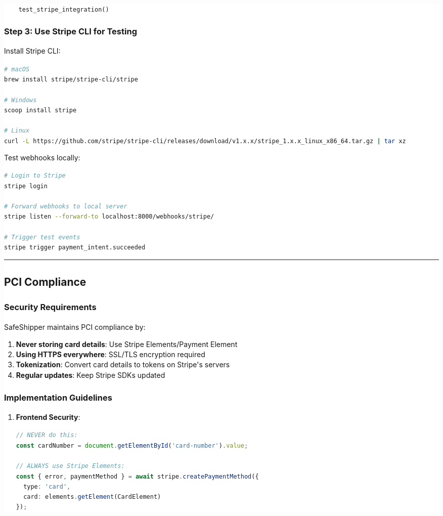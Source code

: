 ```python
    test_stripe_integration()
```

### Step 3: Use Stripe CLI for Testing

Install Stripe CLI:
```bash
# macOS
brew install stripe/stripe-cli/stripe

# Windows
scoop install stripe

# Linux
curl -L https://github.com/stripe/stripe-cli/releases/download/v1.x.x/stripe_1.x.x_linux_x86_64.tar.gz | tar xz
```

Test webhooks locally:
```bash
# Login to Stripe
stripe login

# Forward webhooks to local server
stripe listen --forward-to localhost:8000/webhooks/stripe/

# Trigger test events
stripe trigger payment_intent.succeeded
```

---

## PCI Compliance

### Security Requirements

SafeShipper maintains PCI compliance by:

1. **Never storing card details**: Use Stripe Elements/Payment Element
2. **Using HTTPS everywhere**: SSL/TLS encryption required
3. **Tokenization**: Convert card details to tokens on Stripe's servers
4. **Regular updates**: Keep Stripe SDKs updated

### Implementation Guidelines

1. **Frontend Security**:
   ```typescript
   // NEVER do this:
   const cardNumber = document.getElementById('card-number').value;
   
   // ALWAYS use Stripe Elements:
   const { error, paymentMethod } = await stripe.createPaymentMethod({
     type: 'card',
     card: elements.getElement(CardElement)
   });
   ```
